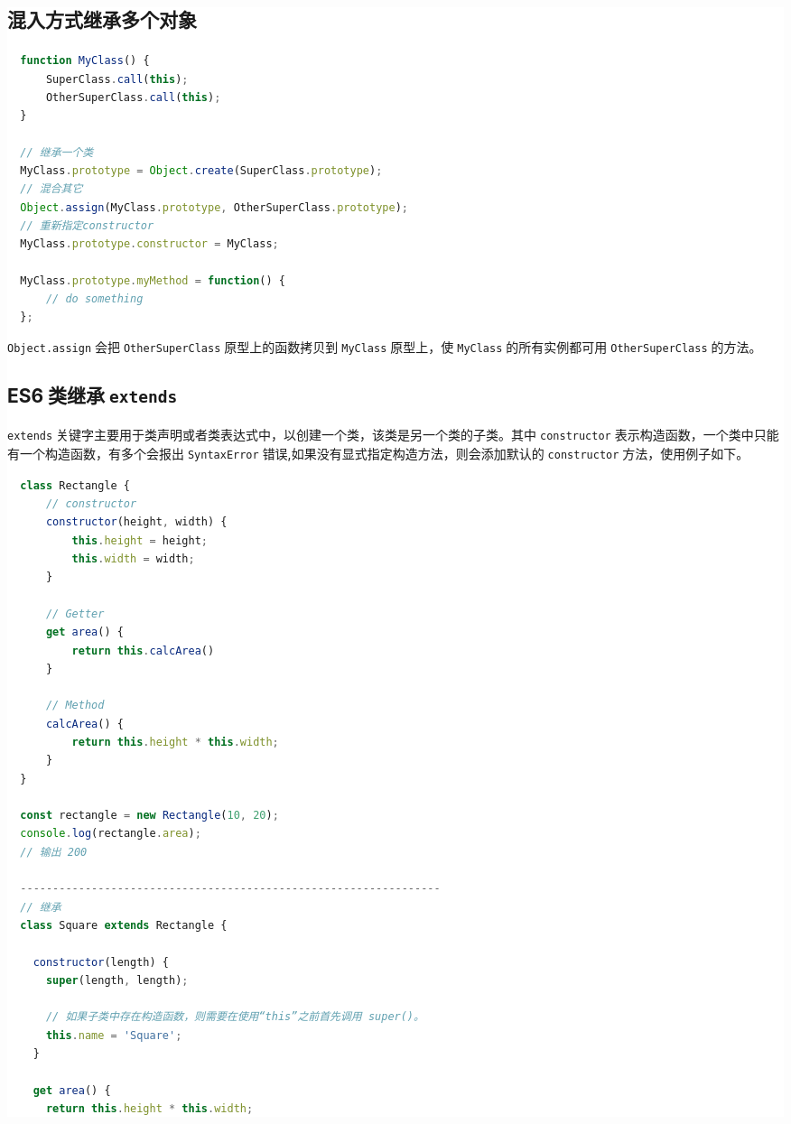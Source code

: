 ## 混入方式继承多个对象

```javaScript
  function MyClass() {
      SuperClass.call(this);
      OtherSuperClass.call(this);
  }

  // 继承一个类
  MyClass.prototype = Object.create(SuperClass.prototype);
  // 混合其它
  Object.assign(MyClass.prototype, OtherSuperClass.prototype);
  // 重新指定constructor
  MyClass.prototype.constructor = MyClass;

  MyClass.prototype.myMethod = function() {
      // do something
  };
```

`Object.assign` 会把 `OtherSuperClass` 原型上的函数拷贝到 `MyClass` 原型上，使 `MyClass` 的所有实例都可用 `OtherSuperClass` 的方法。

## ES6 类继承 `extends`

`extends` 关键字主要用于类声明或者类表达式中，以创建一个类，该类是另一个类的子类。其中 `constructor` 表示构造函数，一个类中只能有一个构造函数，有多个会报出 `SyntaxError` 错误,如果没有显式指定构造方法，则会添加默认的 `constructor` 方法，使用例子如下。

```javaScript
  class Rectangle {
      // constructor
      constructor(height, width) {
          this.height = height;
          this.width = width;
      }

      // Getter
      get area() {
          return this.calcArea()
      }

      // Method
      calcArea() {
          return this.height * this.width;
      }
  }

  const rectangle = new Rectangle(10, 20);
  console.log(rectangle.area);
  // 输出 200

  -----------------------------------------------------------------
  // 继承
  class Square extends Rectangle {

    constructor(length) {
      super(length, length);

      // 如果子类中存在构造函数，则需要在使用“this”之前首先调用 super()。
      this.name = 'Square';
    }

    get area() {
      return this.height * this.width;
```